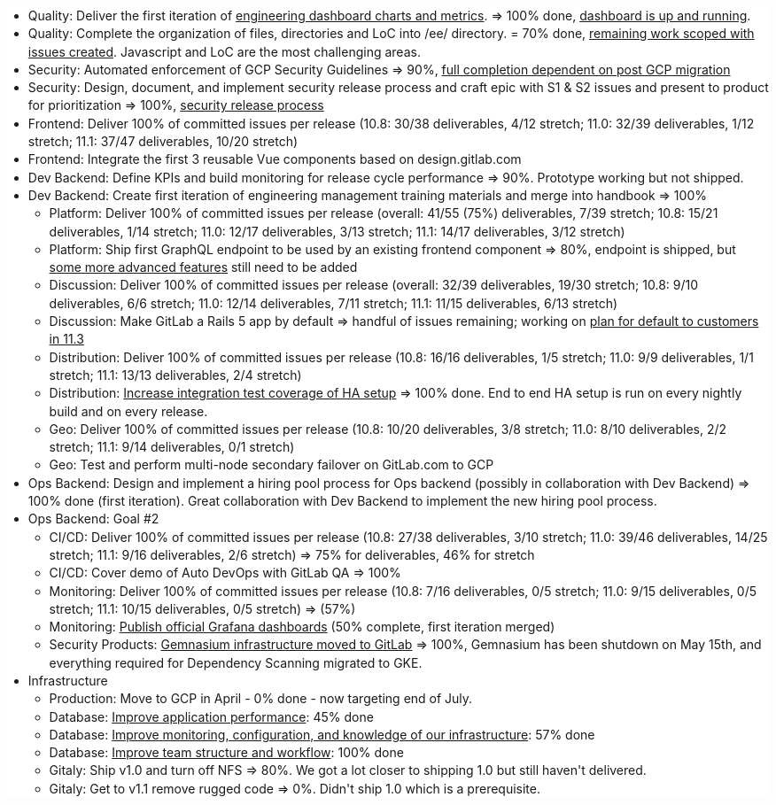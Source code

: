   * Quality: Deliver the first iteration of [engineering dashboard charts and metrics](https://gitlab.com/gitlab-org/gitlab-insights/issues/1). => 100% done, [dashboard is up and running](http://quality-dashboard.gitlap.com/).
  * Quality: Complete the organization of files, directories and LoC into /ee/ directory. = 70% done, [remaining work scoped with issues created](https://gitlab.com/groups/gitlab-org/-/epics/27#current-status). Javascript and LoC are the most challenging areas.
  * Security: Automated enforcement of GCP Security Guidelines => 90%, [full completion dependent on post GCP migration](https://gitlab.com/gitlab-com/security/issues/30)
  * Security: Design, document, and implement security release process and craft epic with S1 & S2 issues and present to product for prioritization => 100%, [security release process](https://gitlab.com/gitlab-org/release/docs/blob/master/general/security/process.md)
  * Frontend: Deliver 100% of committed issues per release (10.8: 30/38 deliverables, 4/12 stretch; 11.0: 32/39 deliverables, 1/12 stretch; 11.1: 37/47 deliverables, 10/20 stretch)
  * Frontend: Integrate the first 3 reusable Vue components based on design.gitlab.com
  * Dev Backend: Define KPIs and build monitoring for release cycle performance
    => 90%. Prototype working but not shipped.
  * Dev Backend: Create first iteration of engineering management training materials and merge into handbook => 100%
    * Platform: Deliver 100% of committed issues per release (overall: 41/55 (75%) deliverables, 7/39 stretch; 10.8: 15/21 deliverables, 1/14 stretch; 11.0: 12/17 deliverables, 3/13 stretch; 11.1: 14/17 deliverables, 3/12 stretch)
    * Platform: Ship first GraphQL endpoint to be used by an existing frontend component => 80%, endpoint is shipped, but [some more advanced features](https://gitlab.com/gitlab-org/gitlab-ce/issues/47393) still need to be added
    * Discussion: Deliver 100% of committed issues per release (overall: 32/39 deliverables, 19/30 stretch; 10.8: 9/10 deliverables, 6/6 stretch; 11.0: 12/14 deliverables, 7/11 stretch; 11.1: 11/15 deliverables, 6/13 stretch)
    * Discussion: Make GitLab a Rails 5 app by default => handful of issues remaining; working on [plan for default to customers in 11.3](https://gitlab.com/gitlab-org/gitlab-ce/issues/48991)
    * Distribution: Deliver 100% of committed issues per release (10.8: 16/16 deliverables, 1/5 stretch; 11.0: 9/9 deliverables, 1/1 stretch; 11.1: 13/13 deliverables, 2/4 stretch)
    * Distribution: [Increase integration test coverage of HA setup](https://gitlab.com/gitlab-org/distribution/team-tasks/issues/124) => 100% done. End to end HA setup is run on every nightly build and on every release.
    * Geo: Deliver 100% of committed issues per release (10.8: 10/20 deliverables, 3/8 stretch; 11.0: 8/10 deliverables, 2/2 stretch; 11.1: 9/14 deliverables, 0/1 stretch)
    * Geo: Test and perform multi-node secondary failover on GitLab.com to GCP
  * Ops Backend: Design and implement a hiring pool process for Ops backend (possibly in collaboration with Dev Backend) => 100% done (first iteration). Great collaboration with Dev Backend to implement the new hiring pool process.
  * Ops Backend: Goal #2
    * CI/CD: Deliver 100% of committed issues per release (10.8: 27/38 deliverables, 3/10 stretch; 11.0: 39/46 deliverables, 14/25 stretch; 11.1: 9/16 deliverables, 2/6 stretch) => 75% for deliverables, 46% for stretch
    * CI/CD: Cover demo of Auto DevOps with GitLab QA => 100%
    * Monitoring: Deliver 100% of committed issues per release (10.8: 7/16 deliverables, 0/5 stretch; 11.0: 9/15 deliverables, 0/5 stretch; 11.1: 10/15 deliverables, 0/5 stretch) => (57%)
    * Monitoring: [Publish official Grafana dashboards](https://gitlab.com/gitlab-org/gitlab-ce/issues/35062) (50% complete, first iteration merged)
    * Security Products: [Gemnasium infrastructure moved to GitLab](https://gitlab.com/groups/gitlab-org/-/epics/66) => 100%, Gemnasium has been shutdown on May 15th, and everything required for Dependency Scanning migrated to GKE.
  * Infrastructure
    * Production: Move to GCP in April - 0% done - now targeting end of July.
    * Database: [Improve application performance](https://gitlab.com/gitlab-com/database/issues/44): 45% done
    * Database: [Improve monitoring, configuration, and knowledge of our infrastructure](https://gitlab.com/gitlab-com/database/issues/43): 57% done
    * Database: [Improve team structure and workflow](https://gitlab.com/gitlab-com/infrastructure/issues/3917): 100% done
    * Gitaly: Ship v1.0 and turn off NFS => 80%. We got a lot closer to shipping 1.0 but still haven't delivered.
    * Gitaly: Get to v1.1 remove rugged code => 0%. Didn't ship 1.0 which is a prerequisite.
